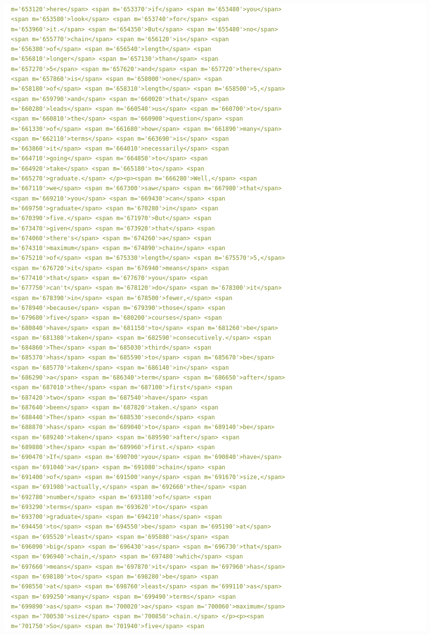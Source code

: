 ```yaml
  m='653120'>here</span> <span m='653370'>if</span> <span m='653480'>you</span>
  <span m='653580'>look</span> <span m='653740'>for</span> <span
  m='653960'>it.</span> <span m='654350'>But</span> <span m='655480'>no</span>
  <span m='655770'>chain</span> <span m='656120'>is</span> <span
  m='656380'>of</span> <span m='656540'>length</span> <span
  m='656810'>longer</span> <span m='657130'>than</span> <span
  m='657270'>5</span> <span m='657620'>and</span> <span m='657720'>there</span>
  <span m='657860'>is</span> <span m='658000'>one</span> <span
  m='658180'>of</span> <span m='658310'>length</span> <span m='658500'>5,</span>
  <span m='659790'>and</span> <span m='660020'>that</span> <span
  m='660280'>leads</span> <span m='660540'>us</span> <span m='660700'>to</span>
  <span m='660810'>the</span> <span m='660900'>question</span> <span
  m='661330'>of</span> <span m='661680'>how</span> <span m='661890'>many</span>
  <span m='662110'>terms</span> <span m='663690'>is</span> <span
  m='663860'>it</span> <span m='664010'>necessarily</span> <span
  m='664710'>going</span> <span m='664850'>to</span> <span
  m='664920'>take</span> <span m='665180'>to</span> <span
  m='665270'>graduate.</span> </p><p><span m='666280'>Well,</span> <span
  m='667110'>we</span> <span m='667300'>saw</span> <span m='667980'>that</span>
  <span m='669210'>you</span> <span m='669430'>can</span> <span
  m='669750'>graduate</span> <span m='670280'>in</span> <span
  m='670390'>five.</span> <span m='671970'>But</span> <span
  m='673470'>given</span> <span m='673920'>that</span> <span
  m='674060'>there's</span> <span m='674260'>a</span> <span
  m='674310'>maximum</span> <span m='674890'>chain</span> <span
  m='675210'>of</span> <span m='675330'>length</span> <span m='675570'>5,</span>
  <span m='676720'>it</span> <span m='676940'>means</span> <span
  m='677410'>that</span> <span m='677670'>you</span> <span
  m='677750'>can't</span> <span m='678120'>do</span> <span m='678300'>it</span>
  <span m='678390'>in</span> <span m='678500'>fewer,</span> <span
  m='678940'>because</span> <span m='679390'>those</span> <span
  m='679680'>five</span> <span m='680200'>courses</span> <span
  m='680840'>have</span> <span m='681150'>to</span> <span m='681260'>be</span>
  <span m='681380'>taken</span> <span m='682590'>consecutively.</span> <span
  m='684860'>The</span> <span m='685030'>third</span> <span
  m='685370'>has</span> <span m='685590'>to</span> <span m='685670'>be</span>
  <span m='685770'>taken</span> <span m='686140'>in</span> <span
  m='686290'>a</span> <span m='686340'>term</span> <span m='686650'>after</span>
  <span m='687010'>the</span> <span m='687100'>first</span> <span
  m='687420'>two</span> <span m='687540'>have</span> <span
  m='687640'>been</span> <span m='687820'>taken.</span> <span
  m='688440'>The</span> <span m='688530'>second</span> <span
  m='688870'>has</span> <span m='689040'>to</span> <span m='689140'>be</span>
  <span m='689240'>taken</span> <span m='689590'>after</span> <span
  m='689880'>the</span> <span m='689960'>first.</span> <span
  m='690470'>If</span> <span m='690700'>you</span> <span m='690840'>have</span>
  <span m='691040'>a</span> <span m='691080'>chain</span> <span
  m='691400'>of</span> <span m='691500'>any</span> <span m='691670'>size,</span>
  <span m='691980'>actually,</span> <span m='692660'>the</span> <span
  m='692780'>number</span> <span m='693180'>of</span> <span
  m='693290'>terms</span> <span m='693620'>to</span> <span
  m='693700'>graduate</span> <span m='694210'>has</span> <span
  m='694450'>to</span> <span m='694550'>be</span> <span m='695190'>at</span>
  <span m='695520'>least</span> <span m='695880'>as</span> <span
  m='696090'>big</span> <span m='696430'>as</span> <span m='696730'>that</span>
  <span m='696940'>chain,</span> <span m='697480'>which</span> <span
  m='697660'>means</span> <span m='697870'>it</span> <span m='697960'>has</span>
  <span m='698180'>to</span> <span m='698280'>be</span> <span
  m='698550'>at</span> <span m='698760'>least</span> <span m='699110'>as</span>
  <span m='699250'>many</span> <span m='699490'>terms</span> <span
  m='699890'>as</span> <span m='700020'>a</span> <span m='700060'>maximum</span>
  <span m='700530'>size</span> <span m='700850'>chain.</span> </p><p><span
  m='701750'>So</span> <span m='701940'>five</span> <span
```